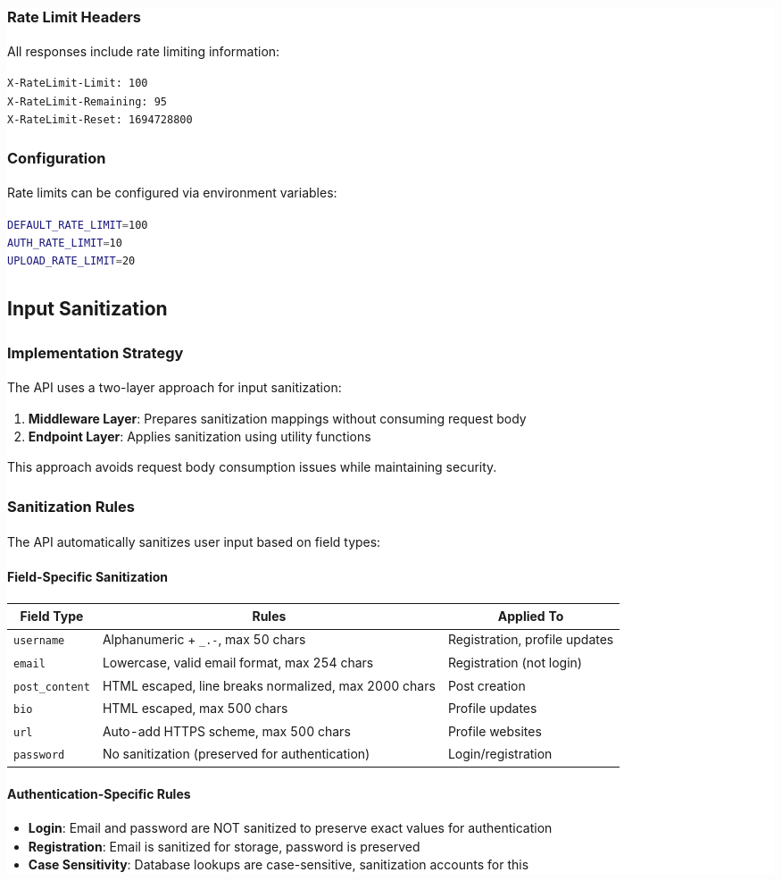 ### Rate Limit Headers

All responses include rate limiting information:

```http
X-RateLimit-Limit: 100
X-RateLimit-Remaining: 95
X-RateLimit-Reset: 1694728800
```

### Configuration

Rate limits can be configured via environment variables:

```bash
DEFAULT_RATE_LIMIT=100
AUTH_RATE_LIMIT=10
UPLOAD_RATE_LIMIT=20
```

## Input Sanitization

### Implementation Strategy

The API uses a two-layer approach for input sanitization:

1. **Middleware Layer**: Prepares sanitization mappings without consuming request body
2. **Endpoint Layer**: Applies sanitization using utility functions

This approach avoids request body consumption issues while maintaining security.

### Sanitization Rules

The API automatically sanitizes user input based on field types:

#### Field-Specific Sanitization

| Field Type | Rules | Applied To |
|-----------|-------|------------|
| `username` | Alphanumeric + `_.-`, max 50 chars | Registration, profile updates |
| `email` | Lowercase, valid email format, max 254 chars | Registration (not login) |
| `post_content` | HTML escaped, line breaks normalized, max 2000 chars | Post creation |
| `bio` | HTML escaped, max 500 chars | Profile updates |
| `url` | Auto-add HTTPS scheme, max 500 chars | Profile websites |
| `password` | No sanitization (preserved for authentication) | Login/registration |

#### Authentication-Specific Rules

- **Login**: Email and password are NOT sanitized to preserve exact values for authentication
- **Registration**: Email is sanitized for storage, password is preserved
- **Case Sensitivity**: Database lookups are case-sensitive, sanitization accounts for this

